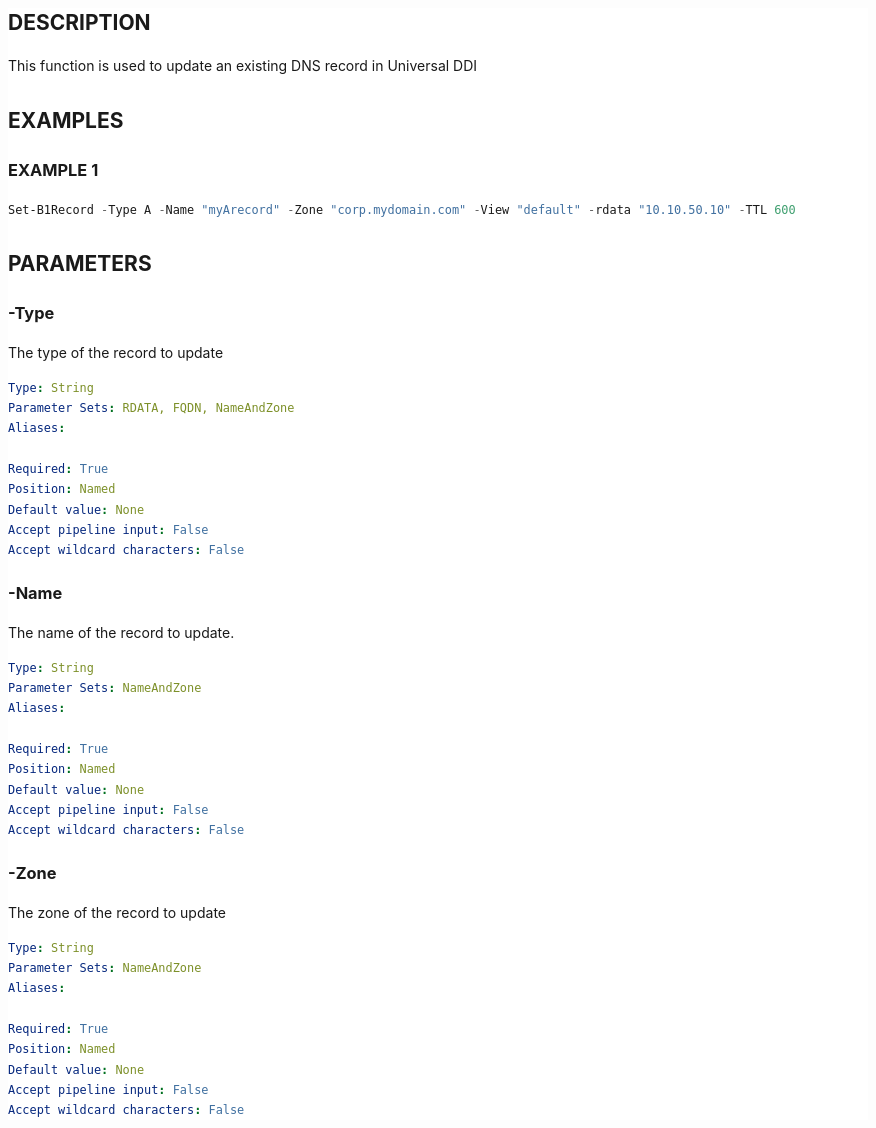 ## DESCRIPTION
This function is used to update an existing DNS record in Universal DDI

## EXAMPLES

### EXAMPLE 1
```powershell
Set-B1Record -Type A -Name "myArecord" -Zone "corp.mydomain.com" -View "default" -rdata "10.10.50.10" -TTL 600
```

## PARAMETERS

### -Type
The type of the record to update

```yaml
Type: String
Parameter Sets: RDATA, FQDN, NameAndZone
Aliases:

Required: True
Position: Named
Default value: None
Accept pipeline input: False
Accept wildcard characters: False
```

### -Name
The name of the record to update.

```yaml
Type: String
Parameter Sets: NameAndZone
Aliases:

Required: True
Position: Named
Default value: None
Accept pipeline input: False
Accept wildcard characters: False
```

### -Zone
The zone of the record to update

```yaml
Type: String
Parameter Sets: NameAndZone
Aliases:

Required: True
Position: Named
Default value: None
Accept pipeline input: False
Accept wildcard characters: False
```
